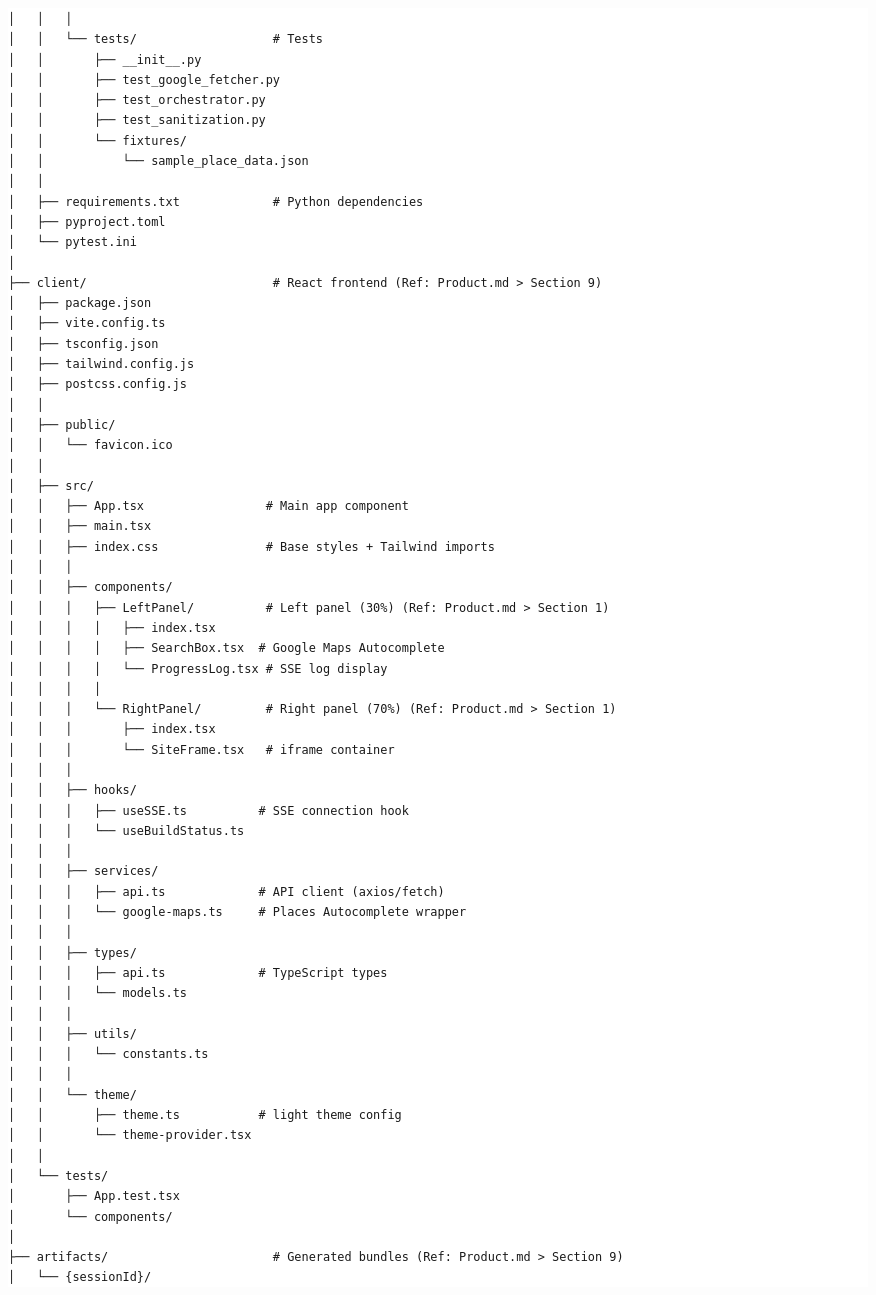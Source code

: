 ```
│   │   │
│   │   └── tests/                   # Tests
│   │       ├── __init__.py
│   │       ├── test_google_fetcher.py
│   │       ├── test_orchestrator.py
│   │       ├── test_sanitization.py
│   │       └── fixtures/
│   │           └── sample_place_data.json
│   │
│   ├── requirements.txt             # Python dependencies
│   ├── pyproject.toml
│   └── pytest.ini
│
├── client/                          # React frontend (Ref: Product.md > Section 9)
│   ├── package.json
│   ├── vite.config.ts
│   ├── tsconfig.json
│   ├── tailwind.config.js
│   ├── postcss.config.js
│   │
│   ├── public/
│   │   └── favicon.ico
│   │
│   ├── src/
│   │   ├── App.tsx                 # Main app component
│   │   ├── main.tsx
│   │   ├── index.css               # Base styles + Tailwind imports
│   │   │
│   │   ├── components/
│   │   │   ├── LeftPanel/          # Left panel (30%) (Ref: Product.md > Section 1)
│   │   │   │   ├── index.tsx
│   │   │   │   ├── SearchBox.tsx  # Google Maps Autocomplete
│   │   │   │   └── ProgressLog.tsx # SSE log display
│   │   │   │
│   │   │   └── RightPanel/         # Right panel (70%) (Ref: Product.md > Section 1)
│   │   │       ├── index.tsx
│   │   │       └── SiteFrame.tsx   # iframe container
│   │   │
│   │   ├── hooks/
│   │   │   ├── useSSE.ts          # SSE connection hook
│   │   │   └── useBuildStatus.ts
│   │   │
│   │   ├── services/
│   │   │   ├── api.ts             # API client (axios/fetch)
│   │   │   └── google-maps.ts     # Places Autocomplete wrapper
│   │   │
│   │   ├── types/
│   │   │   ├── api.ts             # TypeScript types
│   │   │   └── models.ts
│   │   │
│   │   ├── utils/
│   │   │   └── constants.ts
│   │   │
│   │   └── theme/
│   │       ├── theme.ts           # light theme config
│   │       └── theme-provider.tsx
│   │
│   └── tests/
│       ├── App.test.tsx
│       └── components/
│
├── artifacts/                       # Generated bundles (Ref: Product.md > Section 9)
│   └── {sessionId}/
```